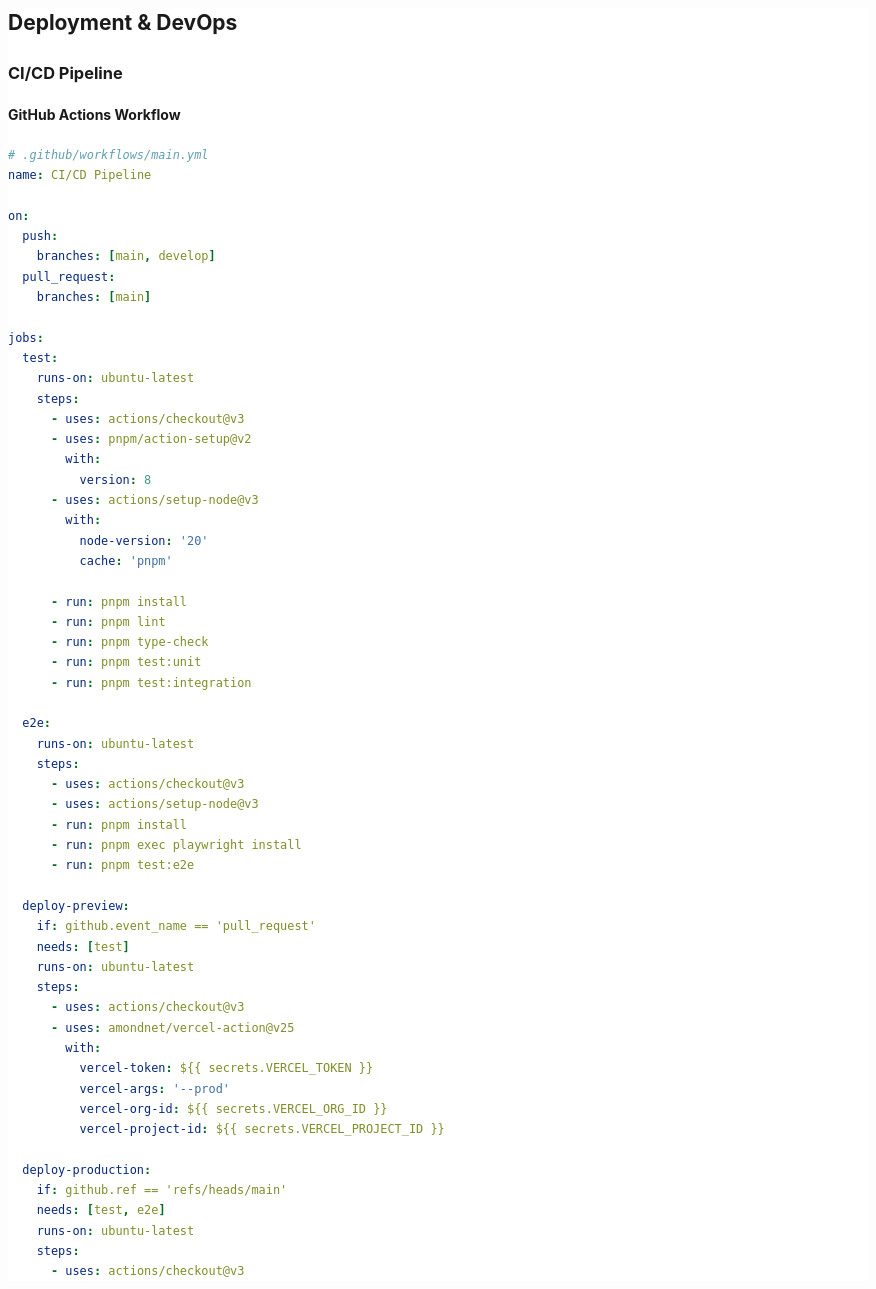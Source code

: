 ## Deployment & DevOps

### CI/CD Pipeline

#### GitHub Actions Workflow

```yaml
# .github/workflows/main.yml
name: CI/CD Pipeline

on:
  push:
    branches: [main, develop]
  pull_request:
    branches: [main]

jobs:
  test:
    runs-on: ubuntu-latest
    steps:
      - uses: actions/checkout@v3
      - uses: pnpm/action-setup@v2
        with:
          version: 8
      - uses: actions/setup-node@v3
        with:
          node-version: '20'
          cache: 'pnpm'

      - run: pnpm install
      - run: pnpm lint
      - run: pnpm type-check
      - run: pnpm test:unit
      - run: pnpm test:integration

  e2e:
    runs-on: ubuntu-latest
    steps:
      - uses: actions/checkout@v3
      - uses: actions/setup-node@v3
      - run: pnpm install
      - run: pnpm exec playwright install
      - run: pnpm test:e2e

  deploy-preview:
    if: github.event_name == 'pull_request'
    needs: [test]
    runs-on: ubuntu-latest
    steps:
      - uses: actions/checkout@v3
      - uses: amondnet/vercel-action@v25
        with:
          vercel-token: ${{ secrets.VERCEL_TOKEN }}
          vercel-args: '--prod'
          vercel-org-id: ${{ secrets.VERCEL_ORG_ID }}
          vercel-project-id: ${{ secrets.VERCEL_PROJECT_ID }}

  deploy-production:
    if: github.ref == 'refs/heads/main'
    needs: [test, e2e]
    runs-on: ubuntu-latest
    steps:
      - uses: actions/checkout@v3
```